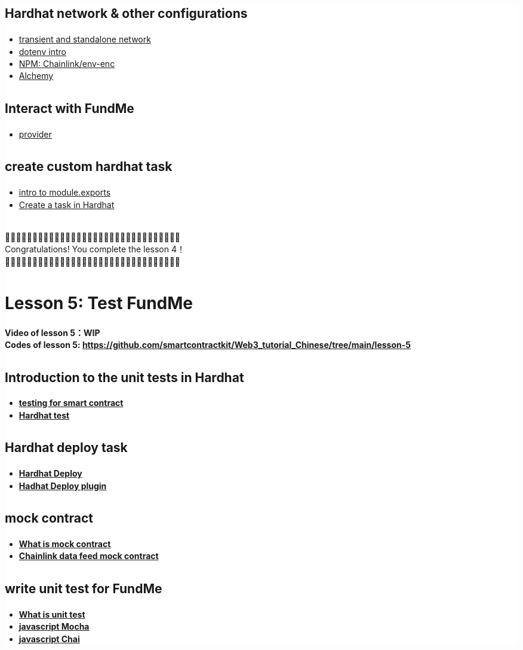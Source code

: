## Hardhat network & other configurations
- [transient and standalone network](https://hardhat.org/hardhat-network/docs/overview)
- [dotenv intro](https://juejin.cn/post/6844904198929121288)
- [NPM: Chainlink/env-enc](https://www.npmjs.com/package/@chainlink/env-enc)
- [Alchemy](https://www.alchemy.com/)

## Interact with FundMe
- [provider](https://hardhat.org/hardhat-runner/plugins/nomicfoundation-hardhat-ethers#provider-object)

## create custom hardhat task
- [intro to module.exports](https://www.freecodecamp.org/chinese/news/module-exports-how-to-export-in-node-js-and-javascript)
- [Create a task in Hardhat](https://hardhat.org/hardhat-runner/docs/advanced/create-task)

<br>:tada::tada::tada::tada::tada::tada::tada::tada::tada::tada::tada::tada::tada::tada::tada::tada::tada::tada::tada::tada::tada::tada::tada::tada::tada::tada::tada::tada::tada::tada::tada::tada:<br>
Congratulations! You complete the lesson 4！
<br>:tada::tada::tada::tada::tada::tada::tada::tada::tada::tada::tada::tada::tada::tada::tada::tada::tada::tada::tada::tada::tada::tada::tada::tada::tada::tada::tada::tada::tada::tada::tada::tada:<br>

# Lesson 5: Test FundMe
<b>Video of lesson 5：WIP</b><br>
<b>Codes of lesson 5: https://github.com/smartcontractkit/Web3_tutorial_Chinese/tree/main/lesson-5 <b>

## Introduction to the unit tests in Hardhat
- [testing for smart contract](https://ethereum.org/zh/developers/docs/smart-contracts/testing/)
- [Hardhat test](https://hardhat.org/tutorial/testing-contracts)

## Hardhat deploy task
- [Hardhat Deploy](https://hardhat.org/hardhat-runner/docs/guides/deploying)
- [Hadhat Deploy plugin](https://www.npmjs.com/package/hardhat-deploy)

## mock contract
- [What is mock contract](https://ethereum.org/zh/developers/tutorials/how-to-mock-solidity-contracts-for-testing/)
- [Chainlink data feed mock contract](https://github.com/smartcontractkit/chainlink/blob/develop/contracts/src/v0.6/tests/MockV3Aggregator.sol)

## write unit test for FundMe
- [What is unit test](https://aws.amazon.com/cn/what-is/unit-testing/)
- [javascript Mocha](https://mochajs.org/)
- [javascript Chai](https://www.chaijs.com/)
